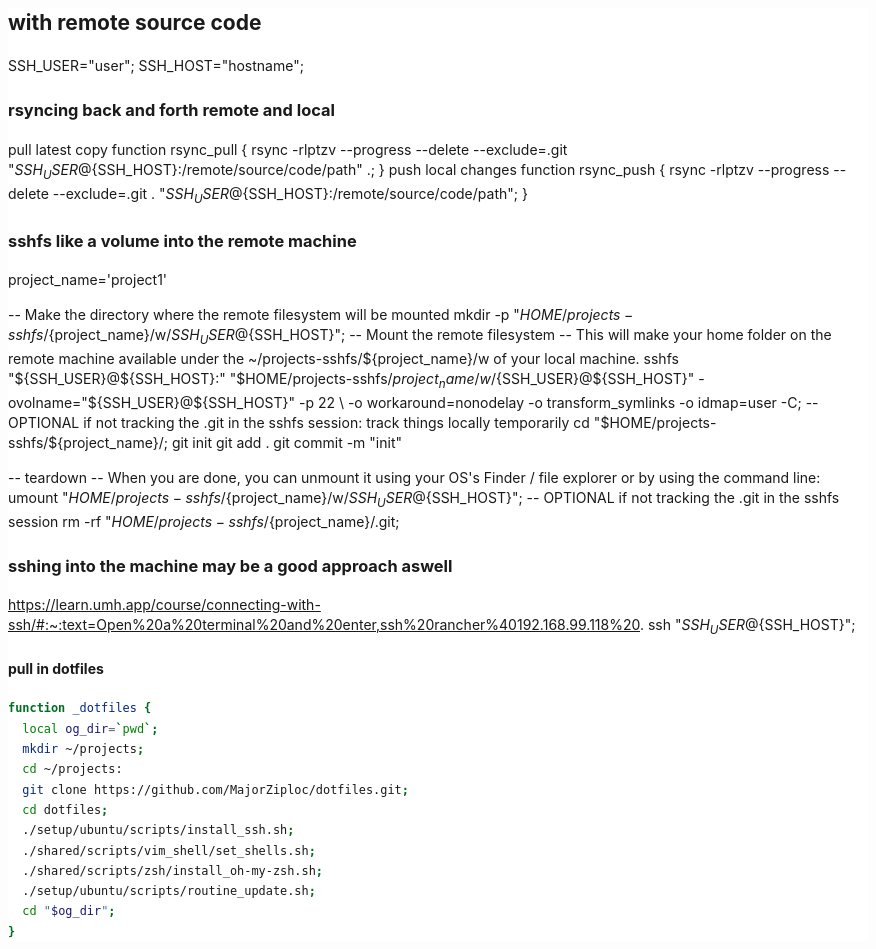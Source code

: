 ## with remote source code

SSH_USER="user";
SSH_HOST="hostname";

### rsyncing back and forth remote and local
pull latest copy
function rsync_pull {
  rsync -rlptzv --progress --delete --exclude=.git "${SSH_USER}@${SSH_HOST}:/remote/source/code/path" .;
}
push local changes
function rsync_push {
  rsync -rlptzv --progress --delete --exclude=.git . "${SSH_USER}@${SSH_HOST}:/remote/source/code/path";
}

### sshfs like a volume into the remote machine

project_name='project1'

-- Make the directory where the remote filesystem will be mounted
mkdir -p "$HOME/projects-sshfs/${project_name}/w/${SSH_USER}@${SSH_HOST}";
-- Mount the remote filesystem
-- This will make your home folder on the remote machine available under the ~/projects-sshfs/${project_name}/w of your local machine.
sshfs "${SSH_USER}@${SSH_HOST}:" "$HOME/projects-sshfs/${project_name}/w/${SSH_USER}@${SSH_HOST}" -ovolname="${SSH_USER}@${SSH_HOST}" -p 22  \
    -o workaround=nonodelay -o transform_symlinks -o idmap=user  -C;
-- OPTIONAL if not tracking the .git in the sshfs session: track things locally temporarily
cd "$HOME/projects-sshfs/${project_name}/;
git init
git add .
git commit -m "init"

-- teardown
-- When you are done, you can unmount it using your OS's Finder / file explorer or by using the command line:
umount "$HOME/projects-sshfs/${project_name}/w/${SSH_USER}@${SSH_HOST}";
-- OPTIONAL if not tracking the .git in the sshfs session
rm -rf "$HOME/projects-sshfs/${project_name}/.git;

### sshing into the machine may be a good approach aswell
https://learn.umh.app/course/connecting-with-ssh/#:~:text=Open%20a%20terminal%20and%20enter,ssh%20rancher%40192.168.99.118%20.
ssh "${SSH_USER}@${SSH_HOST}";


#### pull in dotfiles
```bash
function _dotfiles {
  local og_dir=`pwd`;
  mkdir ~/projects;
  cd ~/projects:
  git clone https://github.com/MajorZiploc/dotfiles.git;
  cd dotfiles;
  ./setup/ubuntu/scripts/install_ssh.sh;
  ./shared/scripts/vim_shell/set_shells.sh;
  ./shared/scripts/zsh/install_oh-my-zsh.sh;
  ./setup/ubuntu/scripts/routine_update.sh;
  cd "$og_dir";
}
```
